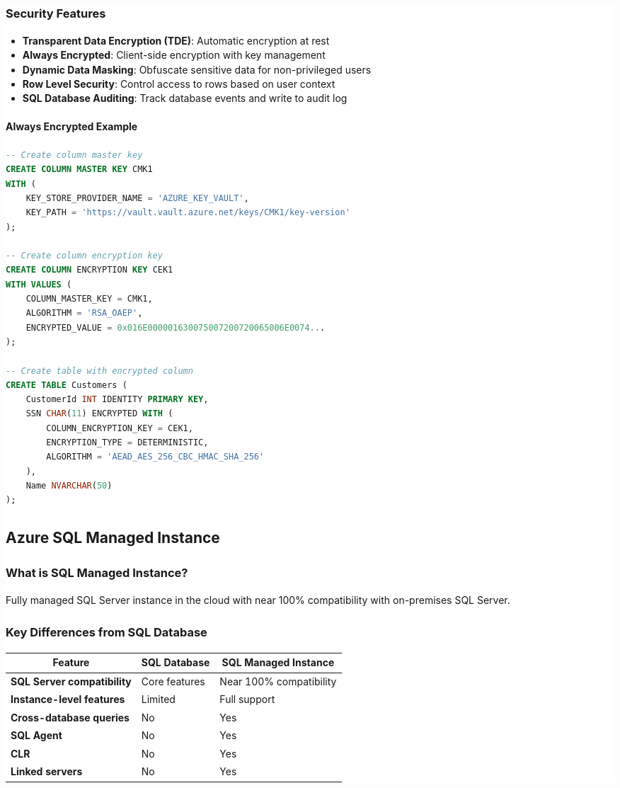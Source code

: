 ### Security Features
- **Transparent Data Encryption (TDE)**: Automatic encryption at rest
- **Always Encrypted**: Client-side encryption with key management
- **Dynamic Data Masking**: Obfuscate sensitive data for non-privileged users
- **Row Level Security**: Control access to rows based on user context
- **SQL Database Auditing**: Track database events and write to audit log

#### Always Encrypted Example
```sql
-- Create column master key
CREATE COLUMN MASTER KEY CMK1
WITH (
    KEY_STORE_PROVIDER_NAME = 'AZURE_KEY_VAULT',
    KEY_PATH = 'https://vault.vault.azure.net/keys/CMK1/key-version'
);

-- Create column encryption key
CREATE COLUMN ENCRYPTION KEY CEK1
WITH VALUES (
    COLUMN_MASTER_KEY = CMK1,
    ALGORITHM = 'RSA_OAEP',
    ENCRYPTED_VALUE = 0x016E000001630075007200720065006E0074...
);

-- Create table with encrypted column
CREATE TABLE Customers (
    CustomerId INT IDENTITY PRIMARY KEY,
    SSN CHAR(11) ENCRYPTED WITH (
        COLUMN_ENCRYPTION_KEY = CEK1,
        ENCRYPTION_TYPE = DETERMINISTIC,
        ALGORITHM = 'AEAD_AES_256_CBC_HMAC_SHA_256'
    ),
    Name NVARCHAR(50)
);
```

## Azure SQL Managed Instance

### What is SQL Managed Instance?
Fully managed SQL Server instance in the cloud with near 100% compatibility with on-premises SQL Server.

### Key Differences from SQL Database
| Feature | SQL Database | SQL Managed Instance |
|---------|--------------|---------------------|
| **SQL Server compatibility** | Core features | Near 100% compatibility |
| **Instance-level features** | Limited | Full support |
| **Cross-database queries** | No | Yes |
| **SQL Agent** | No | Yes |
| **CLR** | No | Yes |
| **Linked servers** | No | Yes |
